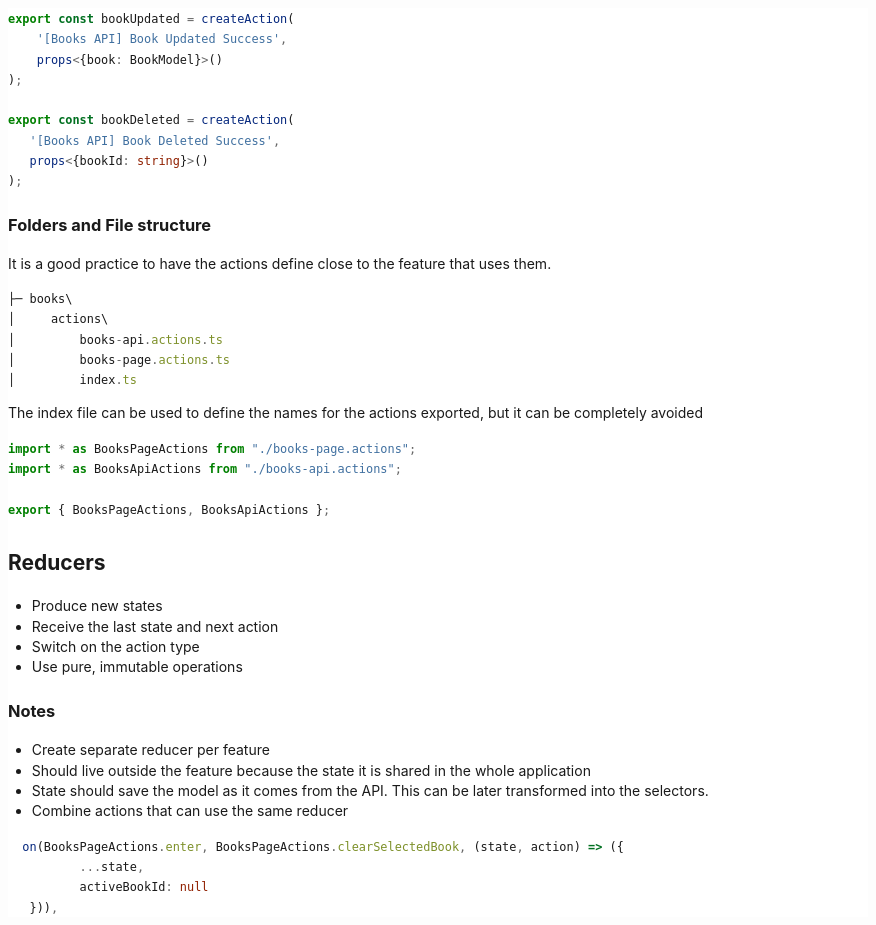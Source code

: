 ```typescript
export const bookUpdated = createAction(
    '[Books API] Book Updated Success',
    props<{book: BookModel}>()
);

export const bookDeleted = createAction(
   '[Books API] Book Deleted Success',
   props<{bookId: string}>()
);
```

### Folders and File structure

It is a good practice to have the actions define close to the feature that uses them.

```typescript
├─ books\
│     actions\
│         books-api.actions.ts
│         books-page.actions.ts
│         index.ts      
```

The index file can be used to define the names for the actions exported, but it can be completely avoided

```typescript
import * as BooksPageActions from "./books-page.actions";
import * as BooksApiActions from "./books-api.actions";

export { BooksPageActions, BooksApiActions };
```

## Reducers

- Produce new states
- Receive the last state and next action
- Switch on the action type
- Use pure, immutable operations

### Notes

- Create separate reducer per feature
- Should live outside the feature because the state it is shared in the whole application
- State should save the model as it comes from the API. This can be later transformed into the selectors.
- Combine actions that can use the same reducer

```typescript
  on(BooksPageActions.enter, BooksPageActions.clearSelectedBook, (state, action) => ({
          ...state,
          activeBookId: null
   })),
```


  [fromSearch.searchFeatureKey]: fromSearch.State;
  [fromBooks.booksFeatureKey]: fromBooks.State;
  [fromCollection.collectionFeatureKey]: fromCollection.State;
  [booksFeatureKey]: BooksState;